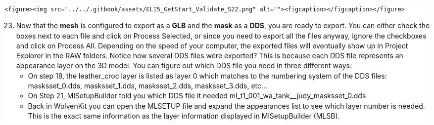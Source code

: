     <figure><img src="../../.gitbook/assets/ELI5_GetStart_Validate_S22.png" alt=""><figcaption></figcaption></figure>
23. Now that the **mesh** is configured to export as a **GLB** and the **mask** as a **DDS**, you are ready to export. You can either check the boxes next to each file and click on Process Selected, or since you need to export all the files anyway, ignore the checkboxes and click on Process All. Depending on the speed of your computer, the exported files will eventually show up in Project Explorer in the RAW folders. Notice how several DDS files were exported? This is because each DDS file represents an appearance layer on the 3D model. You can figure out which DDS file you need in three different ways:
    * On step 18, the leather\_croc layer is listed as layer 0 which matches to the numbering system of the DDS files: masksset\_0.dds, masksset\_1.dds, masksset\_2.dds, masksset\_3.dds, etc...
    * On Step 21, MlSetupBuilder told you which DDS file it needed ml\_t1\_001\_wa\_tank\_\_judy\_masksset\_0.dds
    *   Back in WolvenKit you can open the MLSETUP file and expand the appearances list to see which layer number is needed. This is the exact same information as the layer information displayed in MlSetupBuilder (MLSB).
